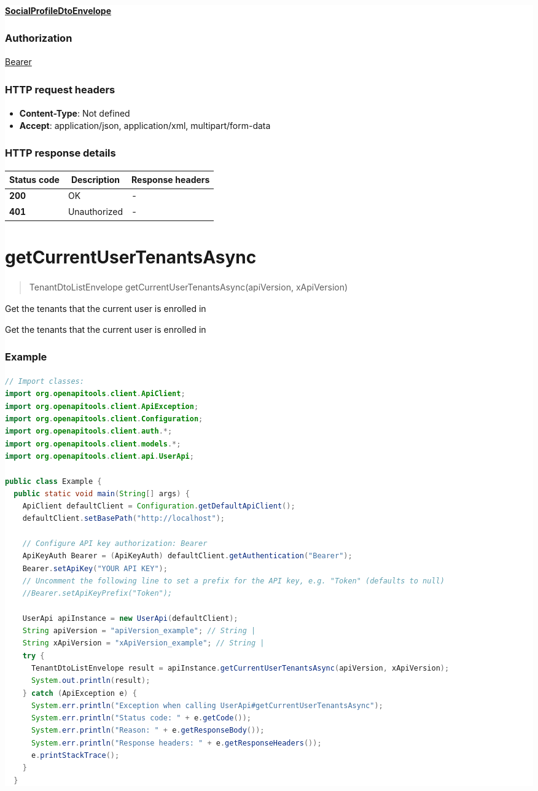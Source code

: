 [**SocialProfileDtoEnvelope**](SocialProfileDtoEnvelope.md)

### Authorization

[Bearer](../README.md#Bearer)

### HTTP request headers

 - **Content-Type**: Not defined
 - **Accept**: application/json, application/xml, multipart/form-data

### HTTP response details
| Status code | Description | Response headers |
|-------------|-------------|------------------|
| **200** | OK |  -  |
| **401** | Unauthorized |  -  |

<a id="getCurrentUserTenantsAsync"></a>
# **getCurrentUserTenantsAsync**
> TenantDtoListEnvelope getCurrentUserTenantsAsync(apiVersion, xApiVersion)

Get the tenants that the current user is enrolled in

Get the tenants that the current user is enrolled in

### Example
```java
// Import classes:
import org.openapitools.client.ApiClient;
import org.openapitools.client.ApiException;
import org.openapitools.client.Configuration;
import org.openapitools.client.auth.*;
import org.openapitools.client.models.*;
import org.openapitools.client.api.UserApi;

public class Example {
  public static void main(String[] args) {
    ApiClient defaultClient = Configuration.getDefaultApiClient();
    defaultClient.setBasePath("http://localhost");
    
    // Configure API key authorization: Bearer
    ApiKeyAuth Bearer = (ApiKeyAuth) defaultClient.getAuthentication("Bearer");
    Bearer.setApiKey("YOUR API KEY");
    // Uncomment the following line to set a prefix for the API key, e.g. "Token" (defaults to null)
    //Bearer.setApiKeyPrefix("Token");

    UserApi apiInstance = new UserApi(defaultClient);
    String apiVersion = "apiVersion_example"; // String | 
    String xApiVersion = "xApiVersion_example"; // String | 
    try {
      TenantDtoListEnvelope result = apiInstance.getCurrentUserTenantsAsync(apiVersion, xApiVersion);
      System.out.println(result);
    } catch (ApiException e) {
      System.err.println("Exception when calling UserApi#getCurrentUserTenantsAsync");
      System.err.println("Status code: " + e.getCode());
      System.err.println("Reason: " + e.getResponseBody());
      System.err.println("Response headers: " + e.getResponseHeaders());
      e.printStackTrace();
    }
  }
```